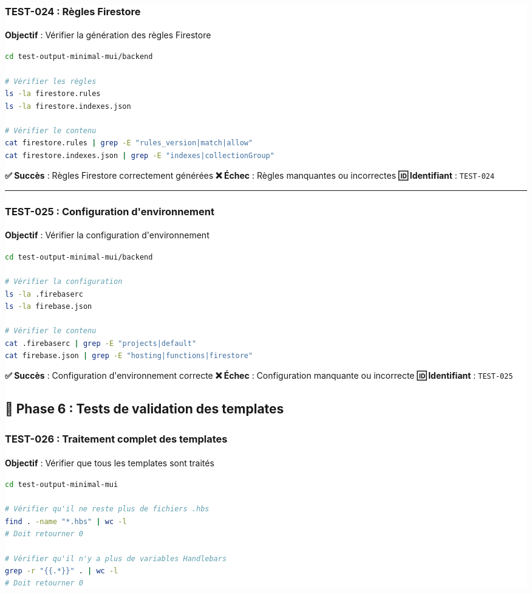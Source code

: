 ### **TEST-024 : Règles Firestore**

**Objectif** : Vérifier la génération des règles Firestore

```bash
cd test-output-minimal-mui/backend

# Vérifier les règles
ls -la firestore.rules
ls -la firestore.indexes.json

# Vérifier le contenu
cat firestore.rules | grep -E "rules_version|match|allow"
cat firestore.indexes.json | grep -E "indexes|collectionGroup"
```

**✅ Succès** : Règles Firestore correctement générées
**❌ Échec** : Règles manquantes ou incorrectes
**🆔 Identifiant** : `TEST-024`

---

### **TEST-025 : Configuration d'environnement**

**Objectif** : Vérifier la configuration d'environnement

```bash
cd test-output-minimal-mui/backend

# Vérifier la configuration
ls -la .firebaserc
ls -la firebase.json

# Vérifier le contenu
cat .firebaserc | grep -E "projects|default"
cat firebase.json | grep -E "hosting|functions|firestore"
```

**✅ Succès** : Configuration d'environnement correcte
**❌ Échec** : Configuration manquante ou incorrecte
**🆔 Identifiant** : `TEST-025`

## 🎯 Phase 6 : Tests de validation des templates

### **TEST-026 : Traitement complet des templates**

**Objectif** : Vérifier que tous les templates sont traités

```bash
cd test-output-minimal-mui

# Vérifier qu'il ne reste plus de fichiers .hbs
find . -name "*.hbs" | wc -l
# Doit retourner 0

# Vérifier qu'il n'y a plus de variables Handlebars
grep -r "{{.*}}" . | wc -l
# Doit retourner 0
```
